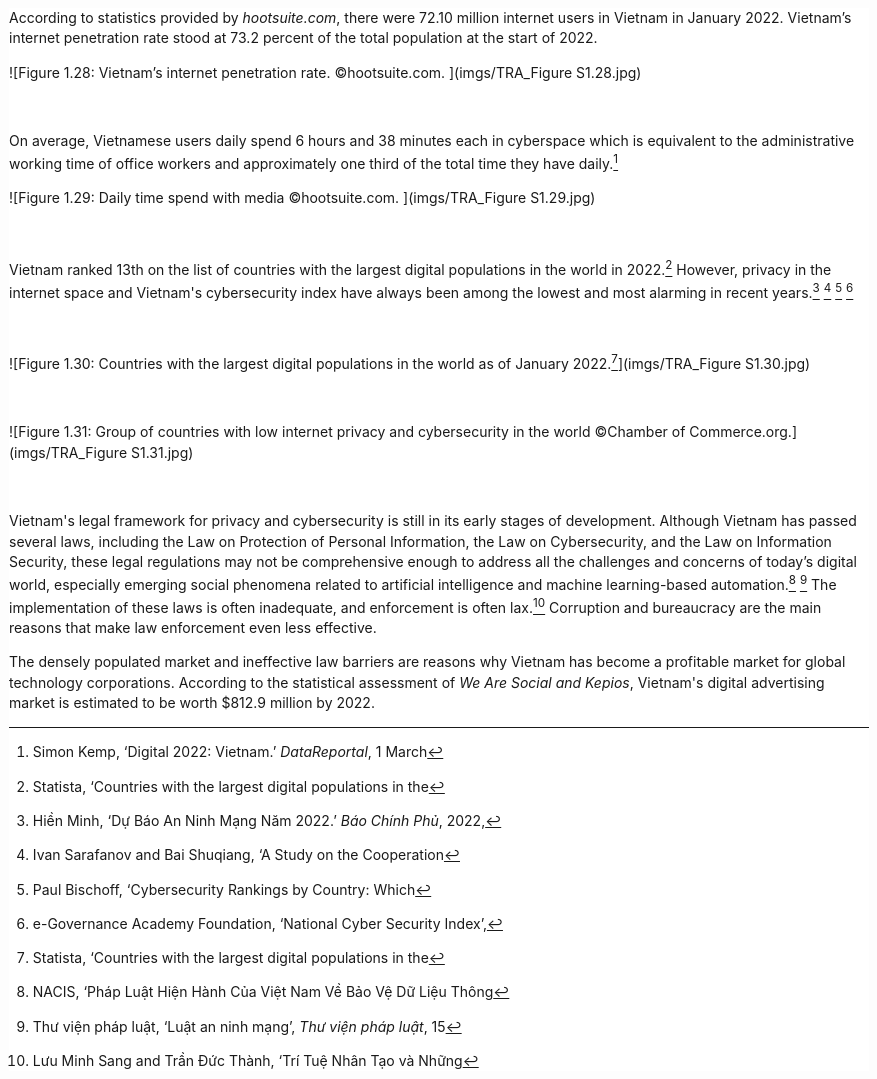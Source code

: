 According to statistics provided by *hootsuite.com*, there were 72.10
million internet users in Vietnam in January 2022. Vietnam’s internet
penetration rate stood at 73.2 percent of the total population at the
start of 2022. 

![Figure 1.28: Vietnam’s internet penetration rate. ©hootsuite.com.
](imgs/TRA_Figure S1.28.jpg)

<br/>

On average, Vietnamese users daily spend 6 hours and 38 minutes each in
cyberspace which is equivalent to the administrative working time of
office workers and approximately one third of the total time they have
daily.[^03chapter1_78]

![Figure 1.29: Daily time spend with media ©hootsuite.com.
](imgs/TRA_Figure S1.29.jpg)

<br/>

Vietnam ranked 13th on the list of countries with the largest digital
populations in the world in 2022.[^03chapter1_79] However, privacy in the internet
space and Vietnam's cybersecurity index have always been among the
lowest and most alarming in recent years.[^03chapter1_80] [^03chapter1_81] [^03chapter1_82] 
[^03chapter1_83]

<br/>

![Figure 1.30: Countries with the largest digital populations in the world
as of January 2022.[^03chapter1_84]](imgs/TRA_Figure S1.30.jpg)

<br/>

![Figure 1.31: Group of countries with low internet privacy and
cybersecurity in the world ©Chamber of Commerce.org.](imgs/TRA_Figure S1.31.jpg)

<br/>


Vietnam's legal framework for privacy and cybersecurity is still in its
early stages of development. Although Vietnam has passed several laws,
including the Law on Protection of Personal Information, the Law on
Cybersecurity, and the Law on Information Security, these legal
regulations may not be comprehensive enough to address all the
challenges and concerns of today’s digital world, especially emerging
social phenomena related to artificial intelligence and machine
learning-based automation.[^03chapter1_85] [^03chapter1_86] The implementation of these
laws is often inadequate, and enforcement is often lax.[^03chapter1_87] Corruption
and bureaucracy are the main reasons that make law enforcement even less
effective.

The densely populated market and ineffective law barriers are reasons
why Vietnam has become a profitable market for global technology
corporations. According to the statistical assessment of *We Are Social
and Kepios*, Vietnam's digital advertising market is estimated to be
worth \$812.9 million by 2022.


[^02introduction_1]: Words of the village elder.
[^03chapter1_1]: Countries of the **Global South** have been described as newly
[^03chapter1_2]: **Millennial** is the first global generation and the first
[^03chapter1_3]: Margaret Kohn and Reddy Kavita, *Colonialism*, The Stanford
[^03chapter1_4]: Walter Rodney, *How Europe underdeveloped Africa,* Verso Books,
[^03chapter1_5]: Adrienne Mayor, *Gods and Robots: Myths, Machines, and Ancient
[^03chapter1_6]: Marie Boas, ‘Hero's Pneumatica: A Study of Its Transmission and
[^03chapter1_7]: History of Information, ‘Automata Invented by Heron of
[^03chapter1_8]: Charles Swift, ‘Robot Saints’, *Preternature: Critical and
[^03chapter1_9]: Andrew Taylor, *The Rise and Fall of the Great Empires*, London:
[^03chapter1_10]: Wikipedia contributors, ‘The Pharaoh Tutankhamun destroying his
[^03chapter1_11]: Wikipedia contributors, ‘Alexander Mosaic’, 20 October 2021,
[^03chapter1_12]: Vicifons, ‘Novum Organum/Liber Primus’, Liber I, CXXIX – Adapted
[^03chapter1_13]: Wikipedia contributors, ‘The Diamond Sutra of the Chinese Tang
[^03chapter1_14]: Peter A Lorge, *The Asian Military Revolution: From Gunpowder to
[^03chapter1_15]: Andrew Taylor, *The Rise and Fall of the Great Empires*. London:
[^03chapter1_16]: Wikipedia contributors, 'History of gunpowder', 20 October 2021,
[^03chapter1_17]: William Lowrie, *Fundamentals of Geophysics*. London: Cambridge
[^03chapter1_18]: Wikipedia contributors, 'History of the compass', 20 October
[^03chapter1_19]: Wikipedia contributors, 'Cantino planisphere (1502)', 20 October
[^03chapter1_20]: Wikipedia contributors, 'Medieval ships', 20 October 2021,
[^03chapter1_21]: Wikipedia contributors, 'Industrial Revolution', 25 October 2021,
[^03chapter1_22]: Wikipedia contributors, ‘World 1914 empires colonies territory’,
[^03chapter1_23]: Wikipedia contributors, 'Steam Engine, Elevation plan and section
[^03chapter1_24]: Wikipedia contributors, ‘Great Britain by Talbot’, 20 October
[^03chapter1_25]: Daniel R Headrick, ‘The Tools of Imperialism: Technology and the
[^03chapter1_26]: Wikipedia contributors, ‘History of hospitals’, 20 October 2021,
[^03chapter1_27]: Philip D Curtin, ‘The White Man's Grave: Image and Reality,
[^03chapter1_28]: Lom Ning, ‘Quinine and the Cinchona Plant: Gain or Bane for
[^03chapter1_29]: Philip D Curtin, ‘The End of the 'White Man's Grave'?
[^03chapter1_30]: Aubrey Wyatt Tilby, *Britain in the Tropics*, 1527-1910, Vol. 4,
[^03chapter1_31]: Wikipedia contributors, ‘Searchlight’, *wikiwand.com, 20 October
[^03chapter1_32]: Military History Now, ‘How Early Photographers Captured History’s
[^03chapter1_33]: The Guardian, ‘Confronting the colonial archive – in pictures’,
[^03chapter1_34]: Akpool, ‘Postcard Saigon Cochinchine Vietnam, Camp des Mares, le
[^03chapter1_35]: David Szondy, ‘Boston Dynamics' Latest Atlas Robot Struts Its
[^03chapter1_36]: Kyle Mizokami, ‘SR-71 Blackbird Pilot Reveals What It Was Like to
[^03chapter1_37]: Seth J Frantzman and Atherton Kelsey, ‘Israel’s Rafael Integrates
[^03chapter1_38]: Christian Lous Lange, Norwegian historian, The Nobel Peace Prize
[^03chapter1_39]: Thomas L McPhail, *Global Communication: Theories, Stakeholders,
[^03chapter1_40]: Lance Strate, ‘The Varieties of Cyberspace: Problems in
[^03chapter1_41]: Eric Loo and Yuen Shu Beng, ‘Cyber-Colonialism in Asia: More
[^03chapter1_42]: Donna Haraway, ‘A Cyborg Manifesto: Science, Technology, and
[^03chapter1_43]: Wikipedia contributors, ‘Social Credit System’, 20 October 2021,
[^03chapter1_44]: First Site Guide, ‘Google Search Statistics and Facts 2022,’
[^03chapter1_45]: Statista, ‘Global revenue of Apple from 2004 to 2022’,
[^03chapter1_46]: Statista, ‘Sales of leading consumer electronic (CE) companies
[^03chapter1_47]: Frantz Fanon, *The Wretched of the Earth*. Translated by Richard
[^03chapter1_48]: Data mining is the process of extracting and discovering patterns
[^03chapter1_49]: Nick Couldry and Mejias Ulises A, *The Costs of Connection: How
[^03chapter1_50]: Statista, ‘Number of data centers worldwide in 2022, by country’,
[^03chapter1_51]: Hyperscale in computer science refers to a computing architecture
[^03chapter1_52]: Statista, ‘Number of hyper scale data centers worldwide from 2015
[^03chapter1_53]: Nick Couldry and Mejias Ulises A, *The Costs of Connection: How
[^03chapter1_54]: Jürgen Habermas, *Legitimation Crisis*, Vol. 519, Beacon Press,
[^03chapter1_55]: Ari Levy, ‘Tech's Top Seven Companies Added \$3.4 Trillion in
[^03chapter1_56]: Karen Hao, ‘Artificial Intelligence Is Creating a New Colonial
[^03chapter1_57]: Sam Mayanja, ‘Opinion: Impact of Colonialism and Neo-Colonialism
[^03chapter1_58]: James Kielty, ‘The Mobile Landscape in South Korea.’ *Device
[^03chapter1_59]: Fevzi Hussein, ‘Slavery Has Been Abolished for Over 200 Years –
[^03chapter1_60]: Gpsbob, ‘Home Plan GPS Tracking App & Software Free With Every
[^03chapter1_61]: Wikipedia contributors, ‘The Negro in American history’, 25
[^03chapter1_62]: Madhumita Murgia, ‘Microsoft Quietly Deletes Largest Public Face
[^03chapter1_63]: Wikipedia contributors, ‘Human Zoo’, 10 October 2022,
[^03chapter1_64]: The Asian Parent, ‘Children’s Rights in the Cyberspace’, *The
[^03chapter1_65]: Dmitriev Affair, ‘Deaths on the White Sea Canal, 1931-1933’, 19
[^03chapter1_66]: Catherine Thorbecke, ‘Facebook Tests Hiding Likes to See if It
[^03chapter1_67]: WWNO, ‘Sighting the Sites of the New Orleans Slave Trade.’
[^03chapter1_68]: Innovate Edu, ‘The Big Data Privacy Problem.’ *Innovate Edu*,
[^03chapter1_69]: WWNO, ‘Sighting the Sites of the New Orleans Slave Trade.’
[^03chapter1_70]: University College Dublin, ‘Cape Town Slaves to Migrant Gold
[^03chapter1_71]: Y&R, ‘Mercedes Right Brain - Left Brain.’ *Ads of the World,* 15
[^03chapter1_72]: The slogan of Prudential - a British multinational insurance
[^03chapter1_73]: Tariq Khokhar, ‘Chart: How Is the World's Youth Population
[^03chapter1_74]: Eric Farny, ‘Dependency Theory: A Useful Tool for Analyzing
[^03chapter1_75]: Isaac K. Biney, ‘Revitalizing Blended and Self-Directed Learning
[^03chapter1_76]: Tiago Peixoto and Micah L. Sifry, *Civic Tech in the Global
[^03chapter1_77]: Akira Muranaka, ‘Beyond Blue Ocean? The Roles of Intermediaries
[^03chapter1_78]: Simon Kemp, ‘Digital 2022: Vietnam.’ *DataReportal*, 1 March
[^03chapter1_79]: Statista, ‘Countries with the largest digital populations in the
[^03chapter1_80]: Hiền Minh, ‘Dự Báo An Ninh Mạng Năm 2022.’ *Báo Chính Phủ*, 2022,
[^03chapter1_81]: Ivan Sarafanov and Bai Shuqiang, ‘A Study on the Cooperation
[^03chapter1_82]: Paul Bischoff, ‘Cybersecurity Rankings by Country: Which
[^03chapter1_83]: e-Governance Academy Foundation, ‘National Cyber Security Index’,
[^03chapter1_84]: Statista, ‘Countries with the largest digital populations in the
[^03chapter1_85]: NACIS, ‘Pháp Luật Hiện Hành Của Việt Nam Về Bảo Vệ Dữ Liệu Thông
[^03chapter1_86]: Thư viện pháp luật, ‘Luật an ninh mạng’, *Thư viện pháp luật*, 15
[^03chapter1_87]: Lưu Minh Sang and Trần Đức Thành, ‘Trí Tuệ Nhân Tạo và Những